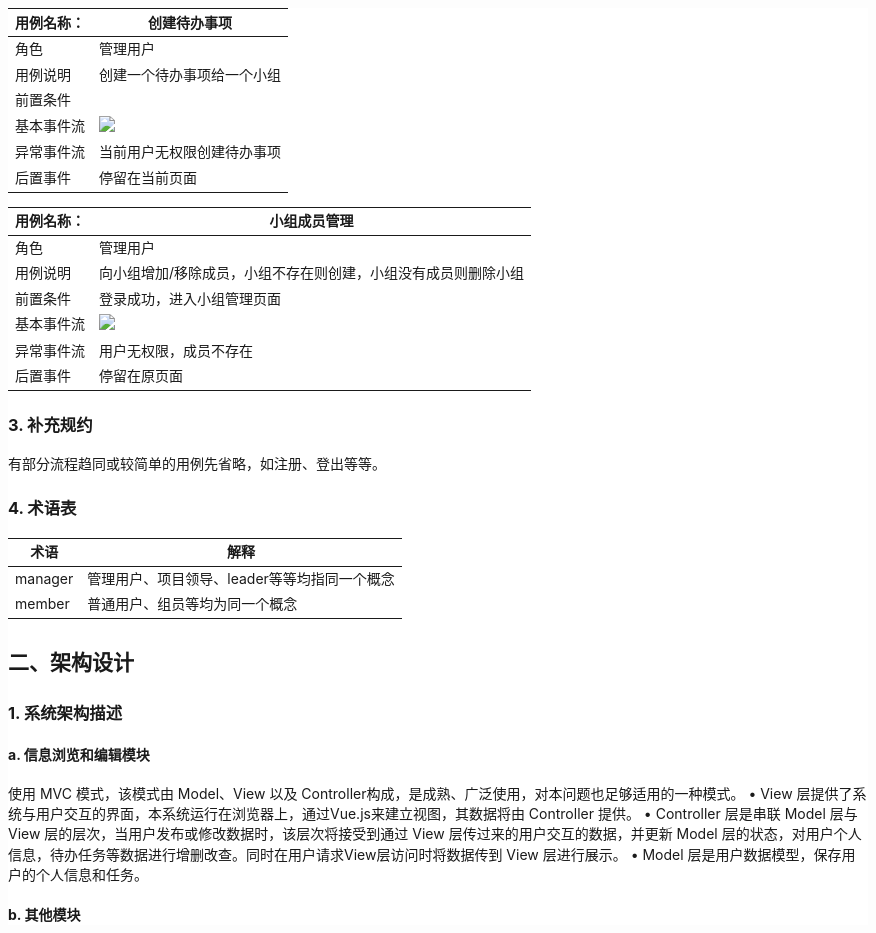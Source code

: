 |用例名称：|创建待办事项|
|------|------|
|角色 |管理用户|
|用例说明|创建一个待办事项给一个小组|
|前置条件||登录成功，进入待办事项管理页面|
|基本事件流|![](https://codimd.s3.shivering-isles.com/demo/uploads/upload_515f7b38ec0bd0ba33d1751737fa715f.png)|
|异常事件流|当前用户无权限创建待办事项|
|后置事件|停留在当前页面|

|用例名称：|小组成员管理|
|------|------|
|角色 | 管理用户|
|用例说明|向小组增加/移除成员，小组不存在则创建，小组没有成员则删除小组|
|前置条件|登录成功，进入小组管理页面|
|基本事件流|![](https://codimd.s3.shivering-isles.com/demo/uploads/upload_8ad82332d1f0b0741441efb9fe4af67e.png)|
|异常事件流|用户无权限，成员不存在|
|后置事件|停留在原页面|

### 3. 补充规约

有部分流程趋同或较简单的用例先省略，如注册、登出等等。

### 4. 术语表

|术语|解释|
|---|---|
|manager|管理用户、项目领导、leader等等均指同一个概念|
|member|普通用户、组员等均为同一个概念|

## 二、架构设计
### 1. 系统架构描述


#### a. 信息浏览和编辑模块
使用 MVC 模式，该模式由 Model、View 以及 Controller构成，是成熟、广泛使用，对本问题也足够适用的一种模式。
• View 层提供了系统与用户交互的界面，本系统运行在浏览器上，通过Vue.js来建立视图，其数据将由 Controller 提供。
• Controller 层是串联 Model 层与 View 层的层次，当用户发布或修改数据时，该层次将接受到通过 View 层传过来的用户交互的数据，并更新 Model 层的状态，对用户个人信息，待办任务等数据进行增删改查。同时在用户请求View层访问时将数据传到 View 层进行展示。
• Model 层是用户数据模型，保存用户的个人信息和任务。

#### b. 其他模块
